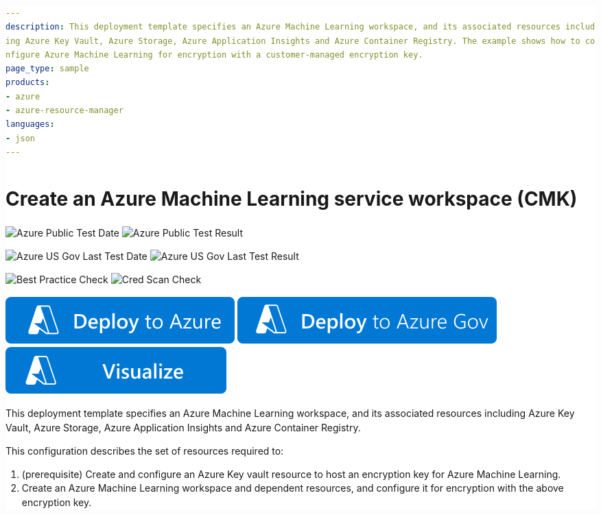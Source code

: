 ```yaml
---
description: This deployment template specifies an Azure Machine Learning workspace, and its associated resources including Azure Key Vault, Azure Storage, Azure Application Insights and Azure Container Registry. The example shows how to configure Azure Machine Learning for encryption with a customer-managed encryption key.
page_type: sample
products:
- azure
- azure-resource-manager
languages:
- json
---
```

# Create an Azure Machine Learning service workspace (CMK)

![Azure Public Test Date](https://azurequickstartsservice.blob.core.windows.net/badges/quickstarts/microsoft.machinelearningservices/machine-learning-workspace-cmk/PublicLastTestDate.svg)
![Azure Public Test Result](https://azurequickstartsservice.blob.core.windows.net/badges/quickstarts/microsoft.machinelearningservices/machine-learning-workspace-cmk/PublicDeployment.svg)

![Azure US Gov Last Test Date](https://azurequickstartsservice.blob.core.windows.net/badges/quickstarts/microsoft.machinelearningservices/machine-learning-workspace-cmk/FairfaxLastTestDate.svg)
![Azure US Gov Last Test Result](https://azurequickstartsservice.blob.core.windows.net/badges/quickstarts/microsoft.machinelearningservices/machine-learning-workspace-cmk/FairfaxDeployment.svg)

![Best Practice Check](https://azurequickstartsservice.blob.core.windows.net/badges/quickstarts/microsoft.machinelearningservices/machine-learning-workspace-cmk/BestPracticeResult.svg)
![Cred Scan Check](https://azurequickstartsservice.blob.core.windows.net/badges/quickstarts/microsoft.machinelearningservices/machine-learning-workspace-cmk/CredScanResult.svg)

[![Deploy To Azure](https://raw.githubusercontent.com/Azure/azure-quickstart-templates/master/1-CONTRIBUTION-GUIDE/images/deploytoazure.svg?sanitize=true)](https://portal.azure.com/#create/Microsoft.Template/uri/https%3A%2F%2Fraw.githubusercontent.com%2FAzure%2Fazure-quickstart-templates%2Fmaster%2Fquickstarts%2Fmicrosoft.machinelearningservices%2Fmachine-learning-workspace-cmk%2Fazuredeploy.json)
[![Deploy To Azure Gov](https://raw.githubusercontent.com/Azure/azure-quickstart-templates/master/1-CONTRIBUTION-GUIDE/images/deploytoazuregov.svg?sanitize=true)](https://portal.azure.us/#create/Microsoft.Template/uri/https%3A%2F%2Fraw.githubusercontent.com%2FAzure%2Fazure-quickstart-templates%2Fmaster%2Fquickstarts%2Fmicrosoft.machinelearningservices%2Fmachine-learning-workspace-cmk%2Fazuredeploy.json)
[![Visualize](https://raw.githubusercontent.com/Azure/azure-quickstart-templates/master/1-CONTRIBUTION-GUIDE/images/visualizebutton.svg?sanitize=true)](http://armviz.io/#/?load=https%3A%2F%2Fraw.githubusercontent.com%2FAzure%2Fazure-quickstart-templates%2Fmaster%2Fquickstarts%2Fmicrosoft.machinelearningservices%2Fmachine-learning-workspace-cmk%2Fazuredeploy.json)

This deployment template specifies an Azure Machine Learning workspace, and its associated resources including Azure Key Vault, Azure Storage, Azure Application Insights and Azure Container Registry.

This configuration describes the set of resources required to:

1. (prerequisite) Create and configure an Azure Key vault resource to host an encryption key for Azure Machine Learning.
1. Create an Azure Machine Learning workspace and dependent resources, and configure it for encryption with the above encryption key.
